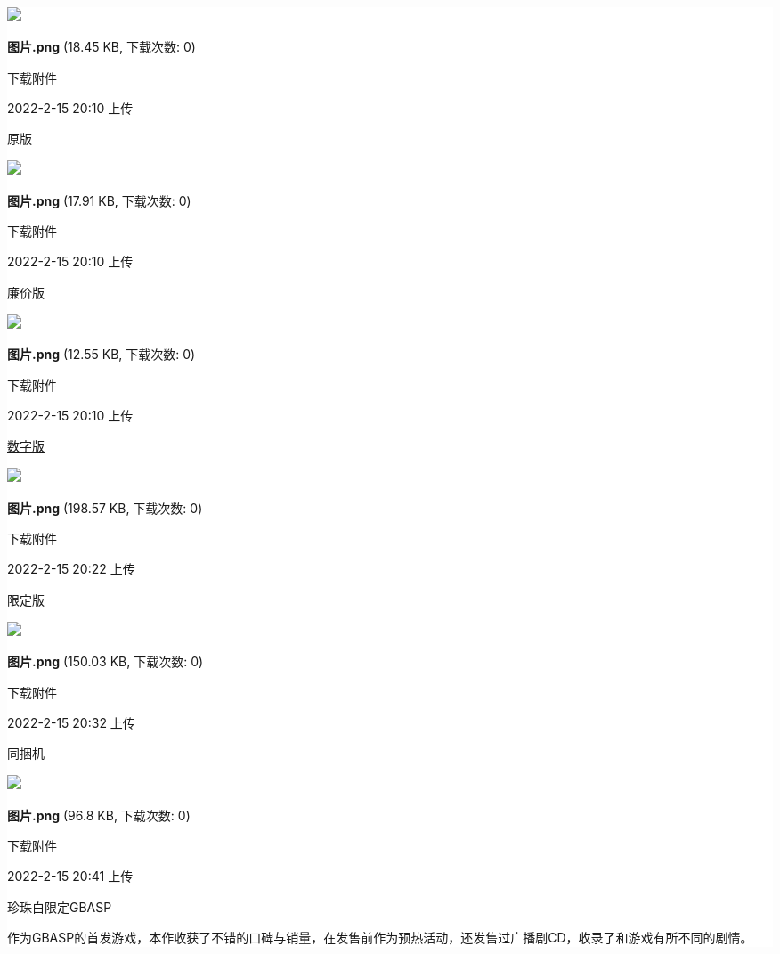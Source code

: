 <img src="https://img.saraba1st.com/forum/202202/15/201036uqpi6ekqf76ellzz.png" referrerpolicy="no-referrer">

<strong>图片.png</strong> (18.45 KB, 下载次数: 0)

下载附件

2022-2-15 20:10 上传

 原版

<img src="https://img.saraba1st.com/forum/202202/15/201044nn9io0daad8adnvi.png" referrerpolicy="no-referrer">

<strong>图片.png</strong> (17.91 KB, 下载次数: 0)

下载附件

2022-2-15 20:10 上传

 廉价版

<img src="https://img.saraba1st.com/forum/202202/15/201058r3nzvvw79t823t4y.png" referrerpolicy="no-referrer">

<strong>图片.png</strong> (12.55 KB, 下载次数: 0)

下载附件

2022-2-15 20:10 上传

[数字版](https://www.nintendo.co.jp/titles/20010000021488)

<img src="https://img.saraba1st.com/forum/202202/15/202253zfb1zwot1ts7torc.png" referrerpolicy="no-referrer">

<strong>图片.png</strong> (198.57 KB, 下载次数: 0)

下载附件

2022-2-15 20:22 上传

限定版

<img src="https://img.saraba1st.com/forum/202202/15/203228wahldaungwdmizb7.png" referrerpolicy="no-referrer">

<strong>图片.png</strong> (150.03 KB, 下载次数: 0)

下载附件

2022-2-15 20:32 上传

同捆机

<img src="https://img.saraba1st.com/forum/202202/15/204107yqa2lo2xgwwe0qqo.png" referrerpolicy="no-referrer">

<strong>图片.png</strong> (96.8 KB, 下载次数: 0)

下载附件

2022-2-15 20:41 上传

珍珠白限定GBASP

作为GBASP的首发游戏，本作收获了不错的口碑与销量，在发售前作为预热活动，还发售过广播剧CD，收录了和游戏有所不同的剧情。
